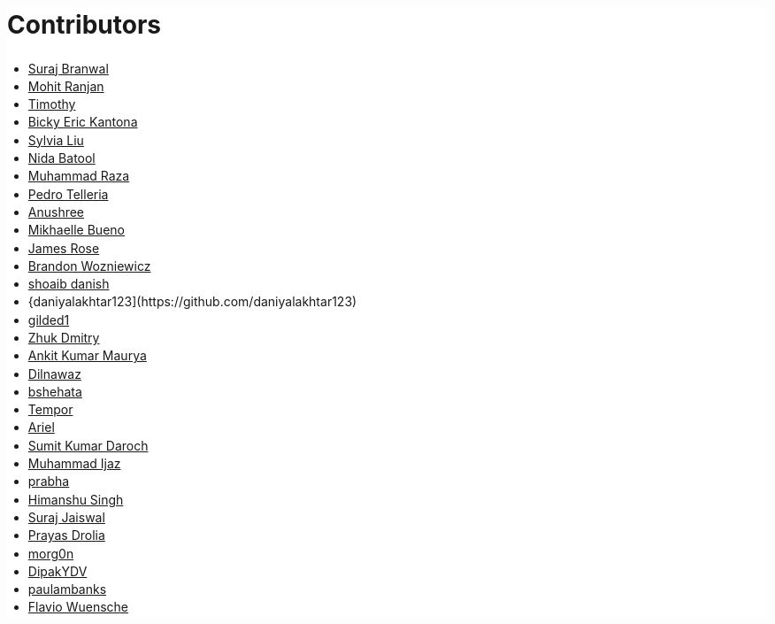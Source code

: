 <h1 id="contributors">Contributors</h1>

<ul>
<li><a href="https://github.com/brandier-jd">Suraj Branwal</a></li>

<li><a href="https://github.com/mohitRJranjan">Mohit Ranjan</a></li>

<li><a href="https://github.com/timtop">Timothy</a></li>

<li><a href="https://github.com/bickyeric">Bicky Eric Kantona</a></li>

<li><a href="https://github.com/sylvialiu0514">Sylvia Liu</a></li>

<li><a href="https://github.com/Nida-Batool/first-contributions.git">Nida Batool</a></li>

<li><a href="https://github.com/mrazam110">Muhammad Raza</a></li>

<li><a href="https://github.com/guerrerocing">Pedro Telleria</a></li>

<li><a href="https://github.com/anushree816">Anushree</a></li>

<li><a href="https://github.com/Mikhaelle">Mikhaelle Bueno</a></li>

<li><a href="http://github.com/james-rose">James Rose</a></li>

<li><a href="https://github.com/brandonwoz">Brandon Wozniewicz</a></li>

<li><a href="https://github.com/shoaibrehmandanish">shoaib danish</a></li>

<li>{daniyalakhtar123](https://github.com/daniyalakhtar123)</li>

<li><a href="https://github.com/gilded1">gilded1</a></li>

<li><a href="https://github.com/ZhukDI">Zhuk Dmitry</a></li>

<li><a href="https://github.com/mauryaankitsh">Ankit Kumar Maurya</a></li>

<li><a href="me@dillo.me">Dilnawaz</a></li>

<li><a href="https://github.com/bshehata">bshehata</a></li>

<li><a href="https://github.com/temporaryacconunt">Tempor</a></li>

<li><a href="https://github.com/donutsteele">Ariel</a></li>

<li><a href="https://github.com/sumitdaroch">Sumit Kumar Daroch</a></li>

<li><a href="https://github.com/mejaz992">Muhammad Ijaz</a></li>

<li><a href="hhtps://github.com/prabhaghimire">prabha</a></li>

<li><a href="https://github.com/himanshux101">Himanshu Singh</a></li>

<li><a href="https://github.com/surajkumarcse">Suraj Jaiswal</a></li>

<li><a href="https://github.com/prayasdrolia1">Prayas Drolia</a></li>

<li><a href="https://github.com/morg0n">morg0n</a></li>

<li><a href="https://github.com/DeepakYDV/">DipakYDV</a></li>

<li><a href="https://github.com/paulambanks/">paulambanks</a></li>

<li><a href="https://github.com/fwuensche">Flavio Wuensche</a></li>
